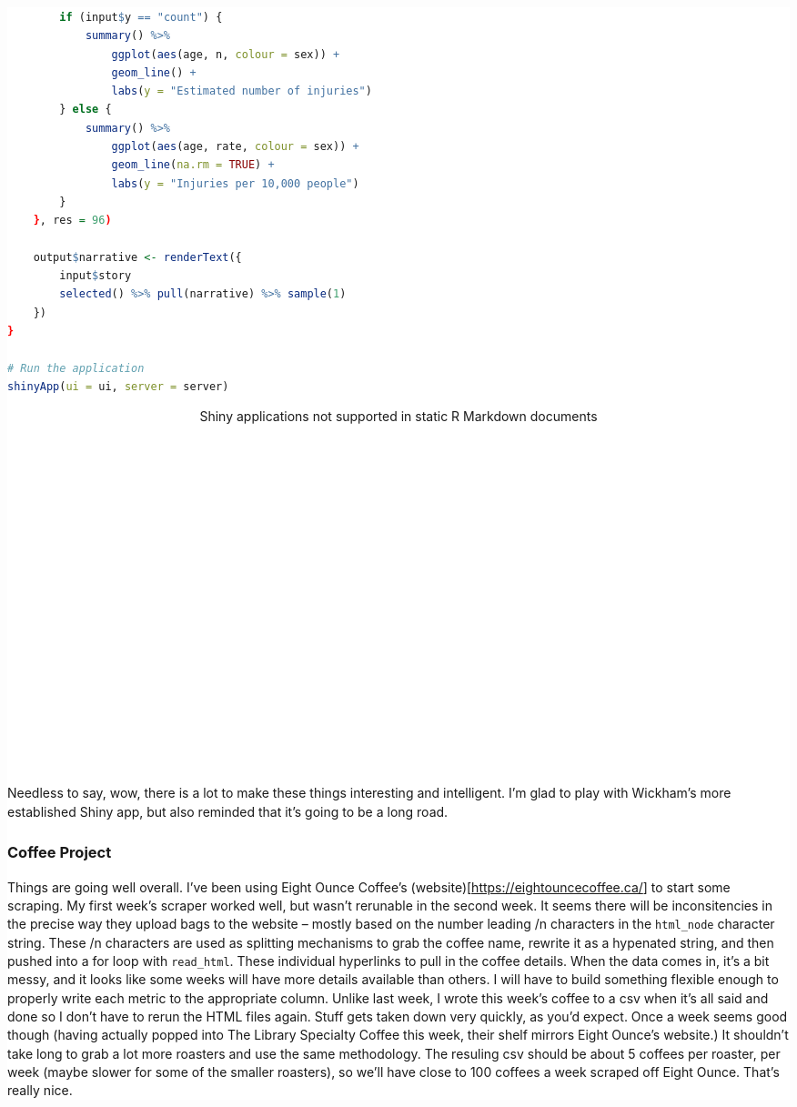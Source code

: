 ``` r
        if (input$y == "count") {
            summary() %>%
                ggplot(aes(age, n, colour = sex)) +
                geom_line() +
                labs(y = "Estimated number of injuries")
        } else {
            summary() %>%
                ggplot(aes(age, rate, colour = sex)) +
                geom_line(na.rm = TRUE) +
                labs(y = "Injuries per 10,000 people")
        }
    }, res = 96)
    
    output$narrative <- renderText({
        input$story
        selected() %>% pull(narrative) %>% sample(1)
    })
}

# Run the application 
shinyApp(ui = ui, server = server)
```



<div class="muted well" style="width: 100% ; height: 400px ; text-align: center; box-sizing: border-box; -moz-box-sizing: border-box; -webkit-box-sizing: border-box;">

Shiny applications not supported in static R Markdown documents

</div>



Needless to say, wow, there is a lot to make these things interesting
and intelligent. I’m glad to play with Wickham’s more established Shiny
app, but also reminded that it’s going to be a long road.

### Coffee Project

Things are going well overall. I’ve been using Eight Ounce Coffee’s
(website)\[<https://eightouncecoffee.ca/>\] to start some scraping. My
first week’s scraper worked well, but wasn’t rerunable in the second
week. It seems there will be inconsitencies in the precise way they
upload bags to the website – mostly based on the number leading /n
characters in the `html_node` character string. These /n characters are
used as splitting mechanisms to grab the coffee name, rewrite it as a
hypenated string, and then pushed into a for loop with `read_html`.
These individual hyperlinks to pull in the coffee details. When the data
comes in, it’s a bit messy, and it looks like some weeks will have more
details available than others. I will have to build something flexible
enough to properly write each metric to the appropriate column. Unlike
last week, I wrote this week’s coffee to a csv when it’s all said and
done so I don’t have to rerun the HTML files again. Stuff gets taken
down very quickly, as you’d expect. Once a week seems good though
(having actually popped into The Library Specialty Coffee this week,
their shelf mirrors Eight Ounce’s website.) It shouldn’t take long to
grab a lot more roasters and use the same methodology. The resuling csv
should be about 5 coffees per roaster, per week (maybe slower for some
of the smaller roasters), so we’ll have close to 100 coffees a week
scraped off Eight Ounce. That’s really nice.
